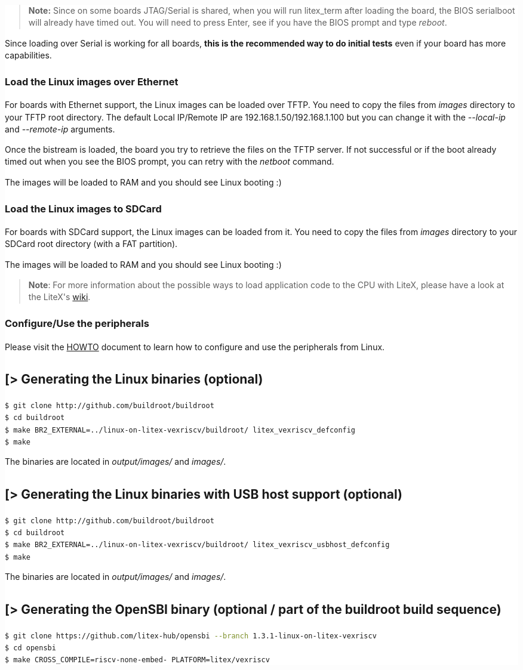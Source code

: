 > **Note:** Since on some boards JTAG/Serial is shared, when you will run litex_term after loading the board, the BIOS serialboot will already have timed out. You will need to press Enter, see if you have the BIOS prompt and type *reboot*.

Since loading over Serial is working for all boards, **this is the recommended way to do initial tests** even if your board has more capabilities.

### Load the Linux images over Ethernet
For boards with Ethernet support, the Linux images can be loaded over TFTP. You need to copy the files from *images* directory to your TFTP root directory. The default Local IP/Remote IP are 192.168.1.50/192.168.1.100 but you can change it with the *--local-ip* and *--remote-ip* arguments.

Once the bistream is loaded, the board you try to retrieve the files on the TFTP server. If not successful or if the boot already timed out when you see the BIOS prompt, you can retry with the *netboot* command.

The images will be loaded to RAM and you should see Linux booting :)

### Load the Linux images to SDCard
For boards with SDCard support, the Linux images can be loaded from it. You need to copy the files from *images* directory to your SDCard root directory (with a FAT partition).

The images will be loaded to RAM and you should see Linux booting :)

> **Note**: For more information about the possible ways to load application code to the CPU with LiteX, please have a look at the LiteX's [wiki](https://github.com/enjoy-digital/litex/wiki/Load-Application-Code-To-CPU).

### Configure/Use the peripherals
Please visit the [HOWTO](https://github.com/litex-hub/linux-on-litex-vexriscv/blob/master/HOWTO.md) document to learn how to configure and use the peripherals from Linux.

[> Generating the Linux binaries (optional)
-------------------------------------------
```sh
$ git clone http://github.com/buildroot/buildroot
$ cd buildroot
$ make BR2_EXTERNAL=../linux-on-litex-vexriscv/buildroot/ litex_vexriscv_defconfig
$ make
```
The binaries are located in *output/images/* and *images/*.

[> Generating the Linux binaries with USB host support (optional)
-----------------------------------------------------------------
```sh
$ git clone http://github.com/buildroot/buildroot
$ cd buildroot
$ make BR2_EXTERNAL=../linux-on-litex-vexriscv/buildroot/ litex_vexriscv_usbhost_defconfig
$ make
```
The binaries are located in *output/images/* and *images/*.

[> Generating the OpenSBI binary (optional / part of the buildroot build sequence)
-------------------------------------------
```sh
$ git clone https://github.com/litex-hub/opensbi --branch 1.3.1-linux-on-litex-vexriscv
$ cd opensbi
$ make CROSS_COMPILE=riscv-none-embed- PLATFORM=litex/vexriscv
```
